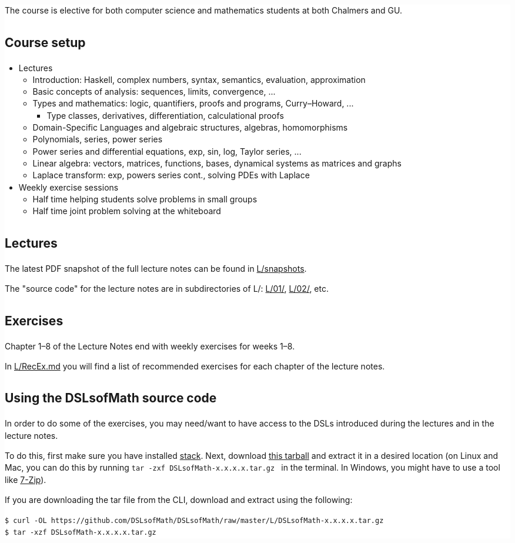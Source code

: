 The course is elective for both computer science and mathematics
students at both Chalmers and GU.

## Course setup

* Lectures
    * Introduction: Haskell, complex numbers, syntax, semantics, evaluation, approximation
    * Basic concepts of analysis: sequences, limits, convergence, ...
    * Types and mathematics: logic, quantifiers, proofs and programs, Curry–Howard, ...
        * Type classes, derivatives, differentiation, calculational proofs
    * Domain-Specific Languages and algebraic structures, algebras, homomorphisms
    * Polynomials, series, power series
    * Power series and differential equations, exp, sin, log, Taylor series, ...
    * Linear algebra: vectors, matrices, functions, bases, dynamical systems as matrices and graphs
    * Laplace transform: exp, powers series cont., solving PDEs with Laplace
* Weekly exercise sessions
    * Half time helping students solve problems in small groups
    * Half time joint problem solving at the whiteboard

## Lectures

The latest PDF snapshot of the full lecture notes can be found in
[L/snapshots](L/snapshots/).

The "source code" for the lecture notes are in subdirectories of
L/: [L/01/](L/01), [L/02/](L/02/), etc.

## Exercises

Chapter 1–8 of the Lecture Notes end with weekly exercises for weeks
1–8.

In [L/RecEx.md](L/RecEx.md) you will find a list of recommended exercises
for each chapter of the lecture notes.

## Using the DSLsofMath source code

In order to do some of the exercises, you may need/want to have access to the
DSLs introduced during the lectures and in the lecture notes.

To do this, first make sure you have installed
[stack](https://docs.haskellstack.org/en/stable/README/). Next, download [this
tarball](L/DSLsofMath-0.1.9.1.tar.gz) and extract it in a desired location (on
Linux and Mac, you can do this by running `tar -zxf DSLsofMath-x.x.x.x.tar.gz
` in the terminal. In Windows, you might have to use a tool like
[7-Zip](http://www.7-zip.org/)).

If you are downloading the tar file from the CLI, download and extract using the following:
```
$ curl -OL https://github.com/DSLsofMath/DSLsofMath/raw/master/L/DSLsofMath-x.x.x.x.tar.gz
$ tar -xzf DSLsofMath-x.x.x.x.tar.gz
```
